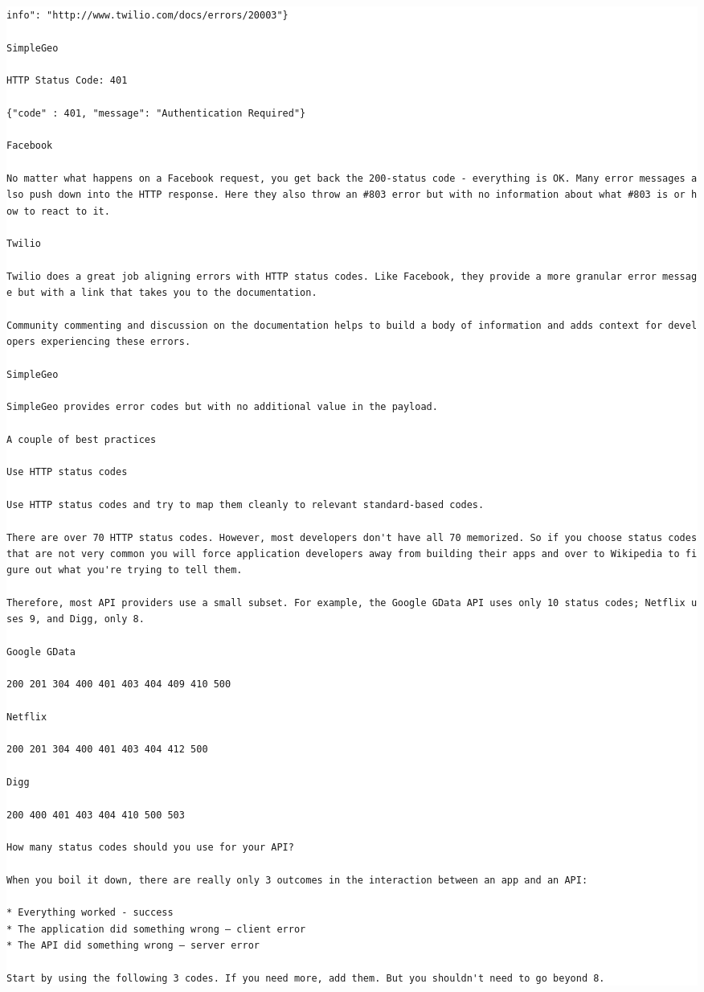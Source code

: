     info": "http://www.twilio.com/docs/errors/20003"}

    SimpleGeo

    HTTP Status Code: 401

    {"code" : 401, "message": "Authentication Required"}

    Facebook

    No matter what happens on a Facebook request, you get back the 200-status code - everything is OK. Many error messages also push down into the HTTP response. Here they also throw an #803 error but with no information about what #803 is or how to react to it.

    Twilio

    Twilio does a great job aligning errors with HTTP status codes. Like Facebook, they provide a more granular error message but with a link that takes you to the documentation.

    Community commenting and discussion on the documentation helps to build a body of information and adds context for developers experiencing these errors.

    SimpleGeo

    SimpleGeo provides error codes but with no additional value in the payload.

    A couple of best practices

    Use HTTP status codes

    Use HTTP status codes and try to map them cleanly to relevant standard-based codes.

    There are over 70 HTTP status codes. However, most developers don't have all 70 memorized. So if you choose status codes that are not very common you will force application developers away from building their apps and over to Wikipedia to figure out what you're trying to tell them.

    Therefore, most API providers use a small subset. For example, the Google GData API uses only 10 status codes; Netflix uses 9, and Digg, only 8.

    Google GData

    200 201 304 400 401 403 404 409 410 500

    Netflix

    200 201 304 400 401 403 404 412 500

    Digg

    200 400 401 403 404 410 500 503

    How many status codes should you use for your API?

    When you boil it down, there are really only 3 outcomes in the interaction between an app and an API:

    * Everything worked - success
    * The application did something wrong – client error
    * The API did something wrong – server error

    Start by using the following 3 codes. If you need more, add them. But you shouldn't need to go beyond 8.
